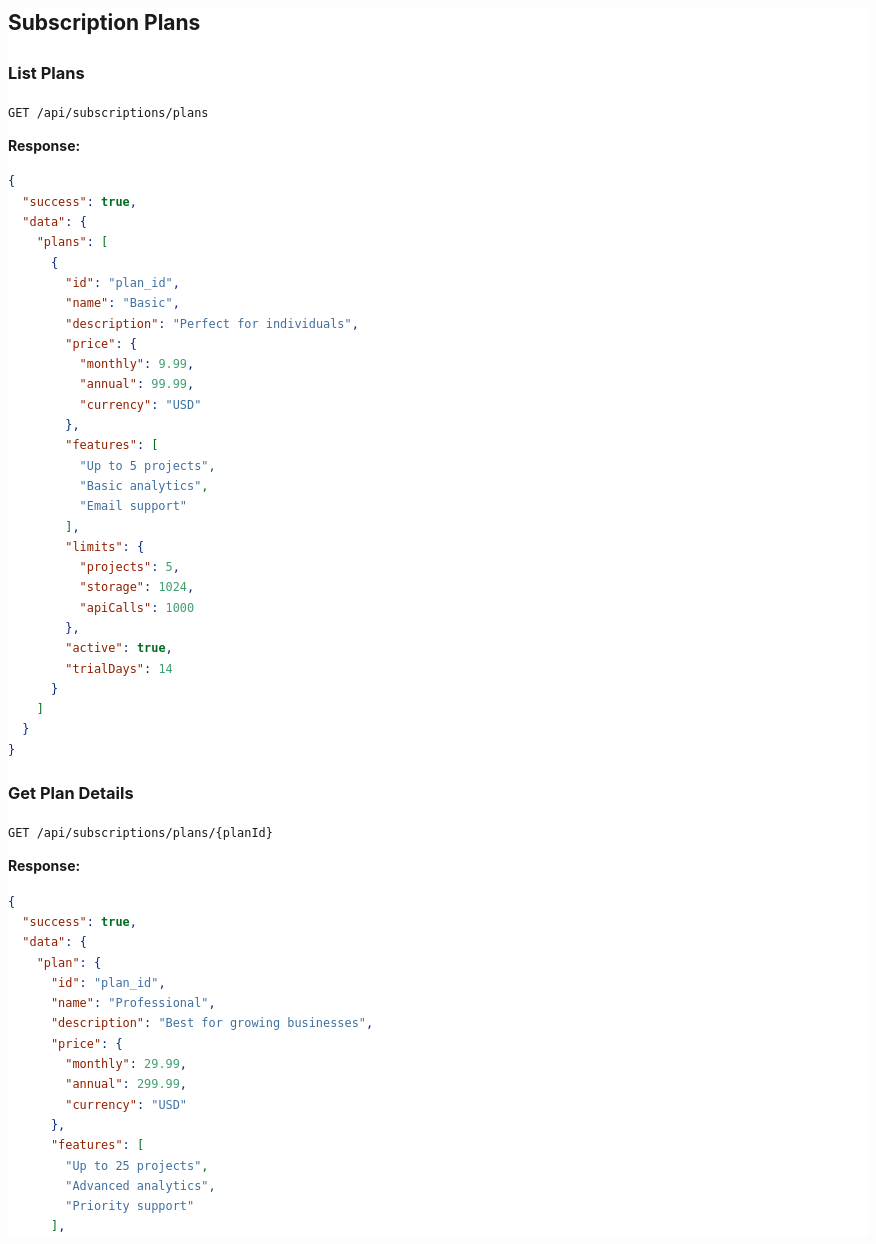 ## Subscription Plans

### List Plans
```http
GET /api/subscriptions/plans
```

**Response:**
```json
{
  "success": true,
  "data": {
    "plans": [
      {
        "id": "plan_id",
        "name": "Basic",
        "description": "Perfect for individuals",
        "price": {
          "monthly": 9.99,
          "annual": 99.99,
          "currency": "USD"
        },
        "features": [
          "Up to 5 projects",
          "Basic analytics",
          "Email support"
        ],
        "limits": {
          "projects": 5,
          "storage": 1024,
          "apiCalls": 1000
        },
        "active": true,
        "trialDays": 14
      }
    ]
  }
}
```

### Get Plan Details
```http
GET /api/subscriptions/plans/{planId}
```

**Response:**
```json
{
  "success": true,
  "data": {
    "plan": {
      "id": "plan_id",
      "name": "Professional",
      "description": "Best for growing businesses",
      "price": {
        "monthly": 29.99,
        "annual": 299.99,
        "currency": "USD"
      },
      "features": [
        "Up to 25 projects",
        "Advanced analytics",
        "Priority support"
      ],
```